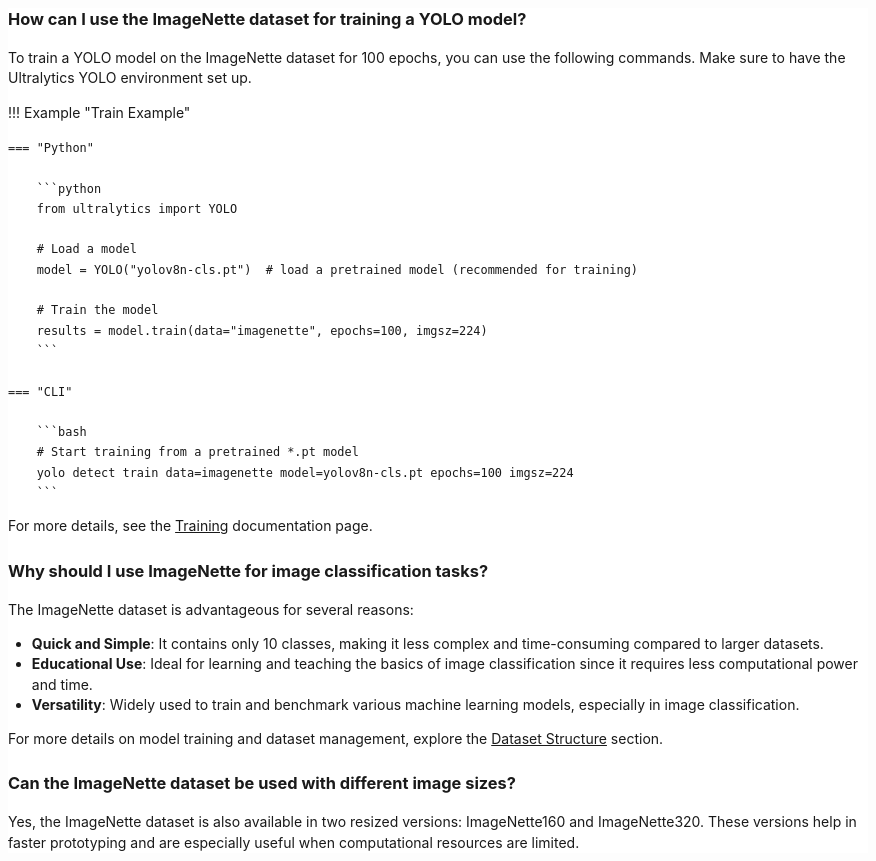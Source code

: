 ### How can I use the ImageNette dataset for training a YOLO model?

To train a YOLO model on the ImageNette dataset for 100 epochs, you can use the following commands. Make sure to have the Ultralytics YOLO environment set up.

!!! Example "Train Example"

    === "Python"

        ```python
        from ultralytics import YOLO

        # Load a model
        model = YOLO("yolov8n-cls.pt")  # load a pretrained model (recommended for training)

        # Train the model
        results = model.train(data="imagenette", epochs=100, imgsz=224)
        ```

    === "CLI"

        ```bash
        # Start training from a pretrained *.pt model
        yolo detect train data=imagenette model=yolov8n-cls.pt epochs=100 imgsz=224
        ```

For more details, see the [Training](../../modes/train.md) documentation page.

### Why should I use ImageNette for image classification tasks?

The ImageNette dataset is advantageous for several reasons:

- **Quick and Simple**: It contains only 10 classes, making it less complex and time-consuming compared to larger datasets.
- **Educational Use**: Ideal for learning and teaching the basics of image classification since it requires less computational power and time.
- **Versatility**: Widely used to train and benchmark various machine learning models, especially in image classification.
  
For more details on model training and dataset management, explore the [Dataset Structure](#dataset-structure) section.

### Can the ImageNette dataset be used with different image sizes?

Yes, the ImageNette dataset is also available in two resized versions: ImageNette160 and ImageNette320. These versions help in faster prototyping and are especially useful when computational resources are limited. 
